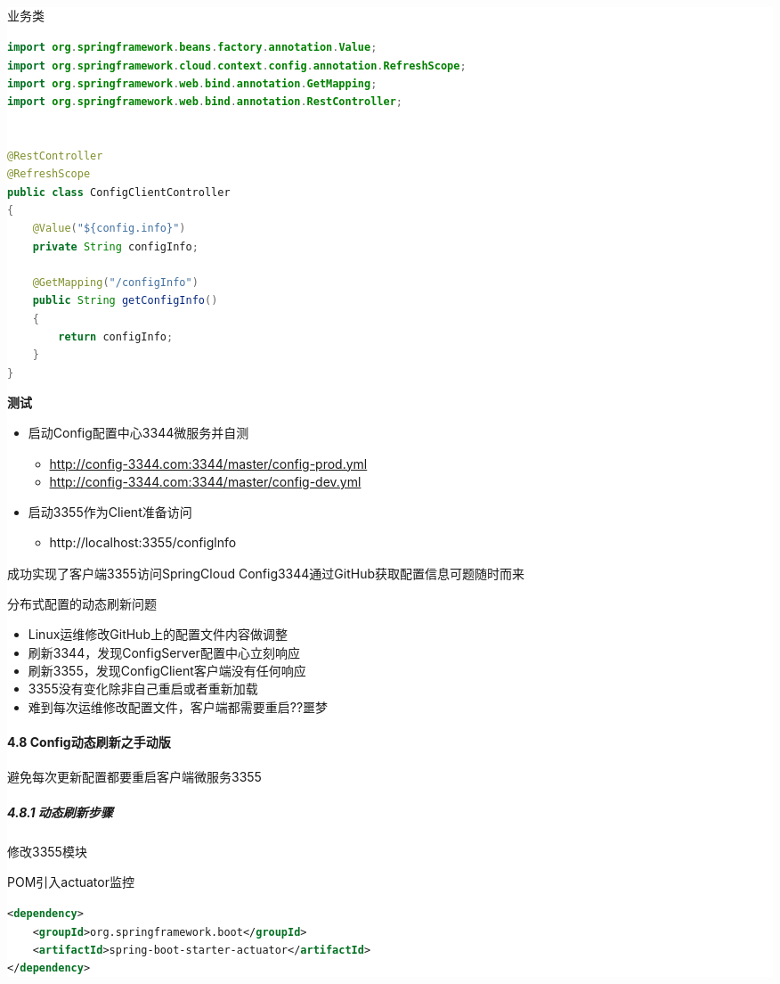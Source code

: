 业务类

```java
import org.springframework.beans.factory.annotation.Value;
import org.springframework.cloud.context.config.annotation.RefreshScope;
import org.springframework.web.bind.annotation.GetMapping;
import org.springframework.web.bind.annotation.RestController;


@RestController
@RefreshScope
public class ConfigClientController
{
    @Value("${config.info}")
    private String configInfo;

    @GetMapping("/configInfo")
    public String getConfigInfo()
    {
        return configInfo;
    }
}
```

**测试**

- 启动Config配置中心3344微服务并自测
  - http://config-3344.com:3344/master/config-prod.yml
  - http://config-3344.com:3344/master/config-dev.yml

- 启动3355作为Client准备访问
  - http://localhost:3355/configlnfo

成功实现了客户端3355访问SpringCloud Config3344通过GitHub获取配置信息可题随时而来

分布式配置的动态刷新问题

- Linux运维修改GitHub上的配置文件内容做调整
- 刷新3344，发现ConfigServer配置中心立刻响应
- 刷新3355，发现ConfigClient客户端没有任何响应
- 3355没有变化除非自己重启或者重新加载
- 难到每次运维修改配置文件，客户端都需要重启??噩梦

#### 4.8 Config动态刷新之手动版

避免每次更新配置都要重启客户端微服务3355

##### 4.8.1 动态刷新步骤

修改3355模块

POM引入actuator监控

```xml
<dependency>
    <groupId>org.springframework.boot</groupId>
    <artifactId>spring-boot-starter-actuator</artifactId>
</dependency>
```
